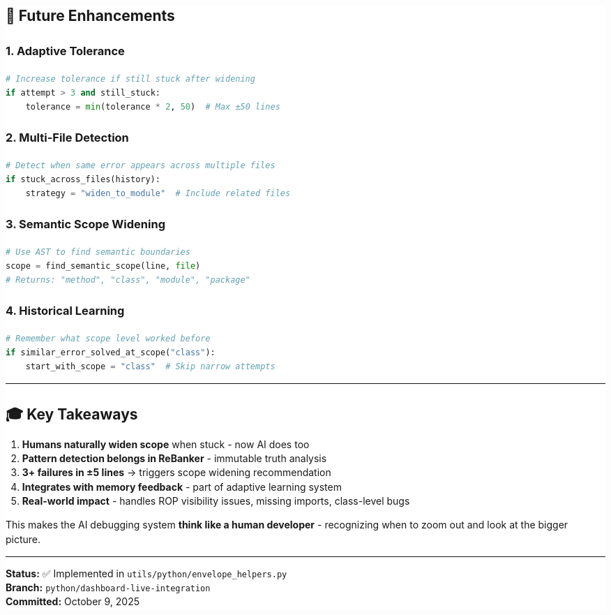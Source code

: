 ## 🚀 Future Enhancements

### 1. **Adaptive Tolerance**
```python
# Increase tolerance if still stuck after widening
if attempt > 3 and still_stuck:
    tolerance = min(tolerance * 2, 50)  # Max ±50 lines
```

### 2. **Multi-File Detection**
```python
# Detect when same error appears across multiple files
if stuck_across_files(history):
    strategy = "widen_to_module"  # Include related files
```

### 3. **Semantic Scope Widening**
```python
# Use AST to find semantic boundaries
scope = find_semantic_scope(line, file)
# Returns: "method", "class", "module", "package"
```

### 4. **Historical Learning**
```python
# Remember what scope level worked before
if similar_error_solved_at_scope("class"):
    start_with_scope = "class"  # Skip narrow attempts
```

---

## 🎓 Key Takeaways

1. **Humans naturally widen scope** when stuck - now AI does too
2. **Pattern detection belongs in ReBanker** - immutable truth analysis
3. **3+ failures in ±5 lines** → triggers scope widening recommendation
4. **Integrates with memory feedback** - part of adaptive learning system
5. **Real-world impact** - handles ROP visibility issues, missing imports, class-level bugs

This makes the AI debugging system **think like a human developer** - recognizing when to zoom out and look at the bigger picture.

---

**Status:** ✅ Implemented in `utils/python/envelope_helpers.py`  
**Branch:** `python/dashboard-live-integration`  
**Committed:** October 9, 2025
